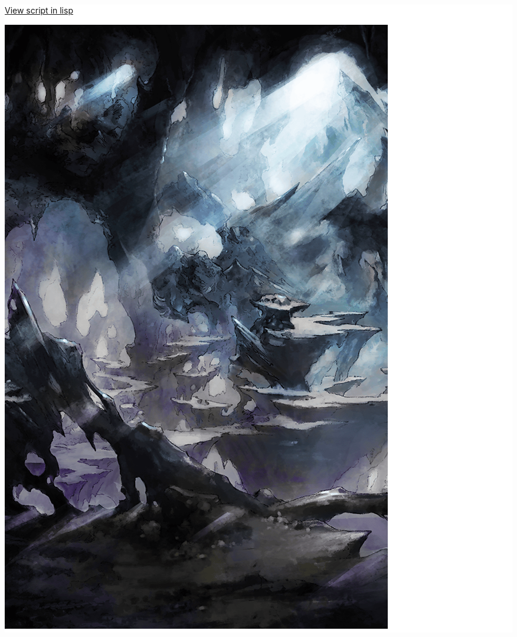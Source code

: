 [View script in lisp](../scripts/202103130.txt)

![101_cave.png](../images/backgrounds/101_cave.png)
